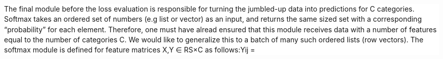 The final module before the loss evaluation is responsible for turning the jumbled-up data into predictions for C categories. Softmax takes an ordered set of numbers (e.g list or vector) as an input, and returns the same sized set with a corresponding “probability” for each element. Therefore, one must have alread ensured that this module receives data with a number of features equal to the number of categories C. We would like to generalize this to a batch of many such ordered lists (row vectors). The softmax module is defined for feature matrices X,Y ∈ RS×C as follows:Yij =